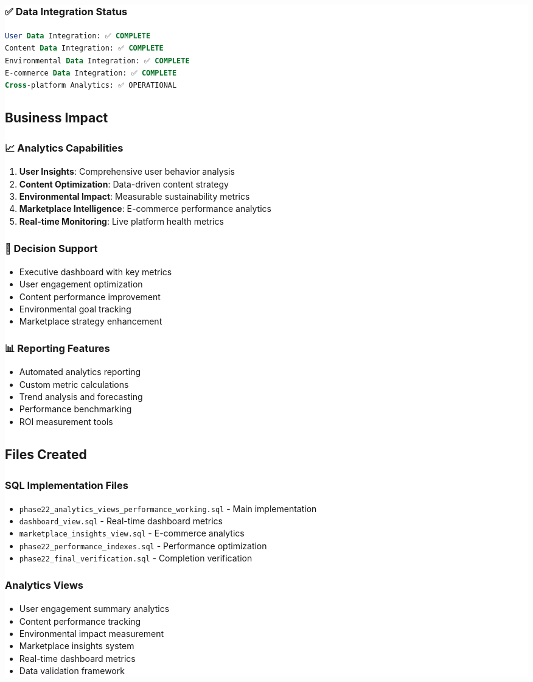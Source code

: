 ### ✅ Data Integration Status
```sql
User Data Integration: ✅ COMPLETE
Content Data Integration: ✅ COMPLETE
Environmental Data Integration: ✅ COMPLETE
E-commerce Data Integration: ✅ COMPLETE
Cross-platform Analytics: ✅ OPERATIONAL
```

## Business Impact

### 📈 Analytics Capabilities
1. **User Insights**: Comprehensive user behavior analysis
2. **Content Optimization**: Data-driven content strategy
3. **Environmental Impact**: Measurable sustainability metrics
4. **Marketplace Intelligence**: E-commerce performance analytics
5. **Real-time Monitoring**: Live platform health metrics

### 🎯 Decision Support
- Executive dashboard with key metrics
- User engagement optimization
- Content performance improvement
- Environmental goal tracking
- Marketplace strategy enhancement

### 📊 Reporting Features
- Automated analytics reporting
- Custom metric calculations
- Trend analysis and forecasting
- Performance benchmarking
- ROI measurement tools

## Files Created

### SQL Implementation Files
- `phase22_analytics_views_performance_working.sql` - Main implementation
- `dashboard_view.sql` - Real-time dashboard metrics
- `marketplace_insights_view.sql` - E-commerce analytics
- `phase22_performance_indexes.sql` - Performance optimization
- `phase22_final_verification.sql` - Completion verification

### Analytics Views
- User engagement summary analytics
- Content performance tracking
- Environmental impact measurement
- Marketplace insights system
- Real-time dashboard metrics
- Data validation framework
